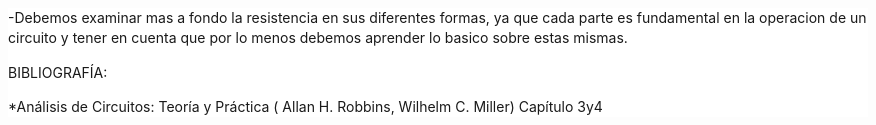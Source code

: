 -Debemos examinar mas a fondo la resistencia en sus diferentes formas, ya que cada parte es fundamental en la operacion de un circuito y tener en cuenta que por lo menos debemos aprender lo basico sobre estas mismas.

BIBLIOGRAFÍA:

*Análisis de Circuitos: Teoría y Práctica ( Allan H. Robbins, Wilhelm C. Miller) Capítulo 3y4
